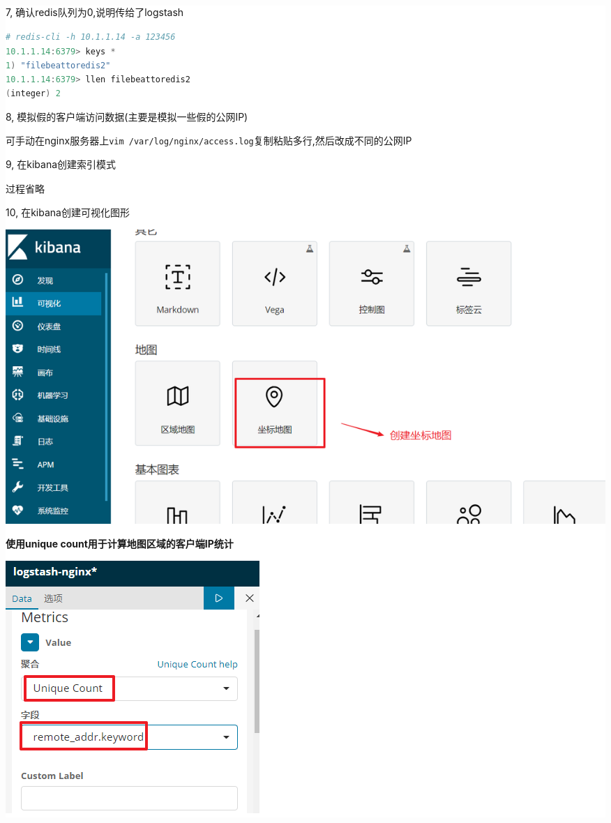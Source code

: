 7, 确认redis队列为0,说明传给了logstash

~~~powershell
# redis-cli -h 10.1.1.14 -a 123456
10.1.1.14:6379> keys *
1) "filebeattoredis2"
10.1.1.14:6379> llen filebeattoredis2
(integer) 2
~~~

8, 模拟假的客户端访问数据(主要是模拟一些假的公网IP)

可手动在nginx服务器上`vim /var/log/nginx/access.log`复制粘贴多行,然后改成不同的公网IP

9, 在kibana创建索引模式

过程省略

10, 在kibana创建可视化图形

![1562253625239](图片/6.png)



**使用unique count用于计算地图区域的客户端IP统计**

![1562253724587](图片/7.png)
